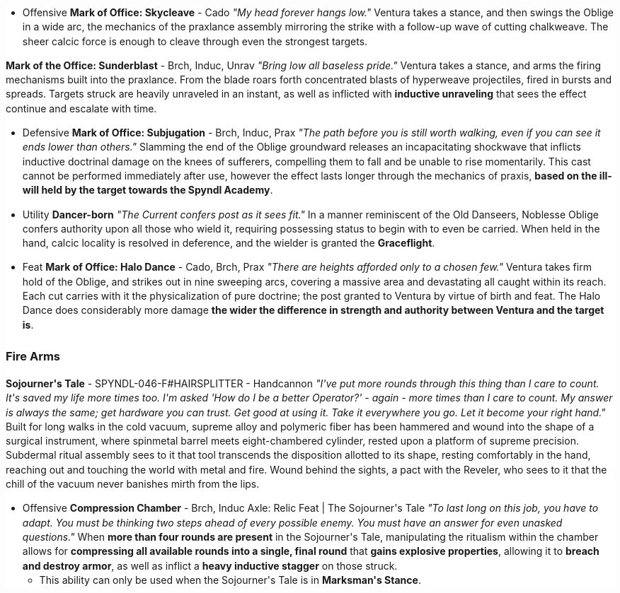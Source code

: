 - Offensive
**Mark of Office: Skycleave** - Cado
*"My head forever hangs low."*
	Ventura takes a stance, and then swings the Oblige in a wide arc, the mechanics of the praxlance assembly mirroring the strike with a follow-up wave of cutting chalkweave. The sheer calcic force is enough to cleave through even the strongest targets. 

**Mark of the Office: Sunderblast** - Brch, Induc, Unrav
*"Bring low all baseless pride."*
	Ventura takes a stance, and arms the firing mechanisms built into the praxlance. From the blade roars forth concentrated blasts of hyperweave projectiles, fired in bursts and spreads. Targets struck are heavily unraveled in an instant, as well as inflicted with **inductive unraveling** that sees the effect continue and escalate with time. 

- Defensive
**Mark of Office: Subjugation** - Brch, Induc, Prax
*"The path before you is still worth walking, even if you can see it ends lower than others."*
	Slamming the end of the Oblige groundward releases an incapacitating shockwave that inflicts inductive doctrinal damage on the knees of sufferers, compelling them to fall and be unable to rise momentarily. This cast cannot be performed immediately after use, however the effect lasts longer through the mechanics of praxis, **based on the ill-will held by the target towards the Spyndl Academy**.  

- Utility
**Dancer-born**
*"The Current confers post as it sees fit."*
	In a manner reminiscent of the Old Danseers, Noblesse Oblige confers authority upon all those who wield it, requiring possessing status to begin with to even be carried. When held in the hand, calcic locality is resolved in deference, and the wielder is granted the **Graceflight**.

- Feat
**Mark of Office: Halo Dance** - Cado, Brch, Prax
*"There are heights afforded only to a chosen few."*
	Ventura takes firm hold of the Oblige, and strikes out in nine sweeping arcs, covering a massive area and devastating all caught within its reach. Each cut carries with it the physicalization of pure doctrine; the post granted to Ventura by virtue of birth and feat. The Halo Dance does considerably more damage **the wider the difference in strength and authority between Ventura and the target is**.


### Fire Arms
**Sojourner's Tale** - SPYNDL-046-F#HAIRSPLITTER - Handcannon
*"I've put more rounds through this thing than I care to count. It's saved my life more times too. I'm asked 'How do I be a better Operator?' - again - more times than I care to count. My answer is always the same; get hardware you can trust. Get good at using it. Take it everywhere you go. Let it become your right hand."*
	Built for long walks in the cold vacuum, supreme alloy and polymeric fiber has been hammered and wound into the shape of a surgical instrument, where spinmetal barrel meets eight-chambered cylinder, rested upon a platform of supreme precision. Subdermal ritual assembly sees to it that tool transcends the disposition allotted to its shape, resting comfortably in the hand, reaching out and touching the world with metal and fire. Wound behind the sights, a pact with the Reveler, who sees to it that the chill of the vacuum never banishes mirth from the lips.

- Offensive
**Compression Chamber** - Brch, Induc
Axle: Relic Feat | The Sojourner's Tale
*"To last long on this job, you have to adapt. You must be thinking two steps ahead of every possible enemy. You must have an answer for even unasked questions."*
	When **more than four rounds are present** in the Sojourner's Tale, manipulating the ritualism within the chamber allows for **compressing all available rounds into a single, final round** that **gains explosive properties**, allowing it to **breach and destroy armor**, as well as inflict a **heavy inductive stagger** on those struck. 
	- This ability can only be used when the Sojourner's Tale is in **Marksman's Stance**.
